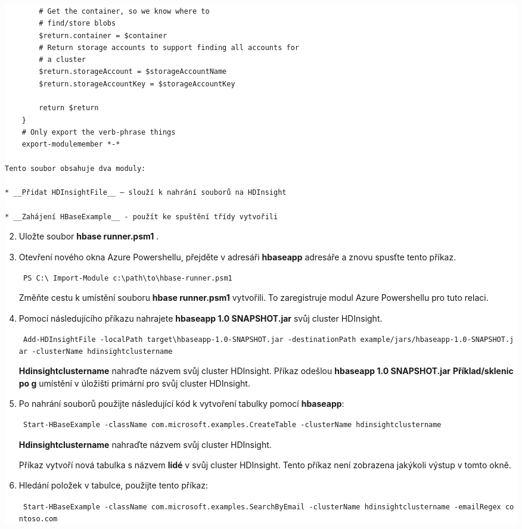             # Get the container, so we know where to
            # find/store blobs
            $return.container = $container
            # Return storage accounts to support finding all accounts for
            # a cluster
            $return.storageAccount = $storageAccountName
            $return.storageAccountKey = $storageAccountKey
            
            return $return
        }
        # Only export the verb-phrase things
        export-modulemember *-*

    Tento soubor obsahuje dva moduly:

    * __Přidat HDInsightFile__ – slouží k nahrání souborů na HDInsight

    * __Zahájení HBaseExample__ - použít ke spuštění třídy vytvořili

2. Uložte soubor __hbase runner.psm1__ .

3. Otevření nového okna Azure Powershellu, přejděte v adresáři __hbaseapp__ adresáře a znovu spusťte tento příkaz.

        PS C:\ Import-Module c:\path\to\hbase-runner.psm1

    Změňte cestu k umístění souboru __hbase runner.psm1__ vytvořili. To zaregistruje modul Azure Powershellu pro tuto relaci.

2. Pomocí následujícího příkazu nahrajete __hbaseapp 1.0 SNAPSHOT.jar__ svůj cluster HDInsight.

        Add-HDInsightFile -localPath target\hbaseapp-1.0-SNAPSHOT.jar -destinationPath example/jars/hbaseapp-1.0-SNAPSHOT.jar -clusterName hdinsightclustername

    __Hdinsightclustername__ nahraďte názvem svůj cluster HDInsight. Příkaz odešlou __hbaseapp 1.0 SNAPSHOT.jar__ __Příklad/sklenic po g__ umístění v úložišti primární pro svůj cluster HDInsight.

3. Po nahrání souborů použijte následující kód k vytvoření tabulky pomocí __hbaseapp__:

        Start-HBaseExample -className com.microsoft.examples.CreateTable -clusterName hdinsightclustername

    __Hdinsightclustername__ nahraďte názvem svůj cluster HDInsight.

    Příkaz vytvoří nová tabulka s názvem __lidé__ v svůj cluster HDInsight. Tento příkaz není zobrazena jakýkoli výstup v tomto okně.

2. Hledání položek v tabulce, použijte tento příkaz:

        Start-HBaseExample -className com.microsoft.examples.SearchByEmail -clusterName hdinsightclustername -emailRegex contoso.com
